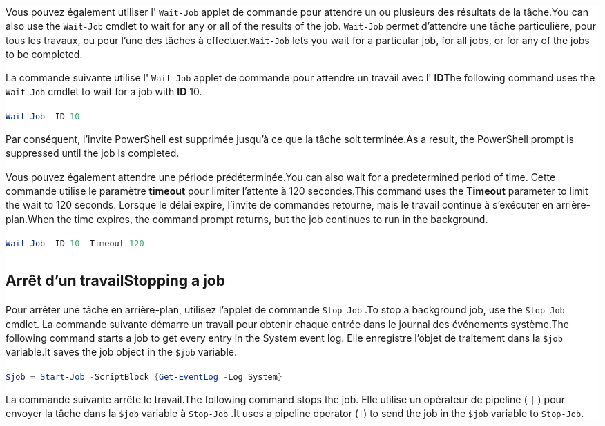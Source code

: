 <span data-ttu-id="239fa-200">Vous pouvez également utiliser l' `Wait-Job` applet de commande pour attendre un ou plusieurs des résultats de la tâche.</span><span class="sxs-lookup"><span data-stu-id="239fa-200">You can also use the `Wait-Job` cmdlet to wait for any or all of the results of the job.</span></span> <span data-ttu-id="239fa-201">`Wait-Job` permet d’attendre une tâche particulière, pour tous les travaux, ou pour l’une des tâches à effectuer.</span><span class="sxs-lookup"><span data-stu-id="239fa-201">`Wait-Job` lets you wait for a particular job, for all jobs, or for any of the jobs to be completed.</span></span>

<span data-ttu-id="239fa-202">La commande suivante utilise l' `Wait-Job` applet de commande pour attendre un travail avec l' **ID**</span><span class="sxs-lookup"><span data-stu-id="239fa-202">The following command uses the `Wait-Job` cmdlet to wait for a job with **ID**</span></span>
10.

```powershell
Wait-Job -ID 10
```

<span data-ttu-id="239fa-203">Par conséquent, l’invite PowerShell est supprimée jusqu’à ce que la tâche soit terminée.</span><span class="sxs-lookup"><span data-stu-id="239fa-203">As a result, the PowerShell prompt is suppressed until the job is completed.</span></span>

<span data-ttu-id="239fa-204">Vous pouvez également attendre une période prédéterminée.</span><span class="sxs-lookup"><span data-stu-id="239fa-204">You can also wait for a predetermined period of time.</span></span> <span data-ttu-id="239fa-205">Cette commande utilise le paramètre **timeout** pour limiter l’attente à 120 secondes.</span><span class="sxs-lookup"><span data-stu-id="239fa-205">This command uses the **Timeout** parameter to limit the wait to 120 seconds.</span></span> <span data-ttu-id="239fa-206">Lorsque le délai expire, l’invite de commandes retourne, mais le travail continue à s’exécuter en arrière-plan.</span><span class="sxs-lookup"><span data-stu-id="239fa-206">When the time expires, the command prompt returns, but the job continues to run in the background.</span></span>

```powershell
Wait-Job -ID 10 -Timeout 120
```

## <a name="stopping-a-job"></a><span data-ttu-id="239fa-207">Arrêt d’un travail</span><span class="sxs-lookup"><span data-stu-id="239fa-207">Stopping a job</span></span>

<span data-ttu-id="239fa-208">Pour arrêter une tâche en arrière-plan, utilisez l’applet de commande `Stop-Job` .</span><span class="sxs-lookup"><span data-stu-id="239fa-208">To stop a background job, use the `Stop-Job` cmdlet.</span></span> <span data-ttu-id="239fa-209">La commande suivante démarre un travail pour obtenir chaque entrée dans le journal des événements système.</span><span class="sxs-lookup"><span data-stu-id="239fa-209">The following command starts a job to get every entry in the System event log.</span></span> <span data-ttu-id="239fa-210">Elle enregistre l’objet de traitement dans la `$job` variable.</span><span class="sxs-lookup"><span data-stu-id="239fa-210">It saves the job object in the `$job` variable.</span></span>

```powershell
$job = Start-Job -ScriptBlock {Get-EventLog -Log System}
```

<span data-ttu-id="239fa-211">La commande suivante arrête le travail.</span><span class="sxs-lookup"><span data-stu-id="239fa-211">The following command stops the job.</span></span> <span data-ttu-id="239fa-212">Elle utilise un opérateur de pipeline ( `|` ) pour envoyer la tâche dans la `$job` variable à `Stop-Job` .</span><span class="sxs-lookup"><span data-stu-id="239fa-212">It uses a pipeline operator (`|`) to send the job in the `$job` variable to `Stop-Job`.</span></span>
